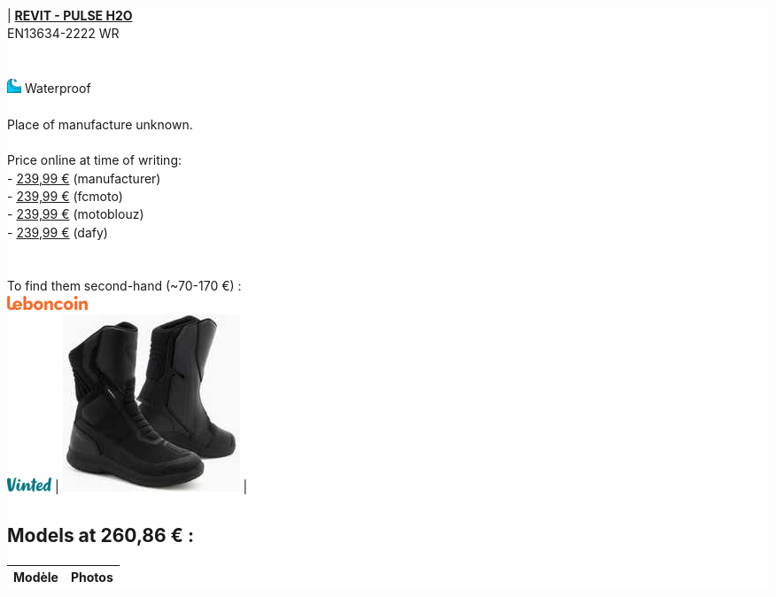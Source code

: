 |                                                                                           **[REVIT - PULSE H2O](https://www.revitsport.com/fr_fr/bottes-moto-pulse-h2o-noir)**                                                                                           <br />                                                                                           EN13634-2222 WR<br />                                                                                           <br />                                                                                           <br />                                                                                           ![](openmoji_waterproof.png#floatleft "Icon: waterproof (modified image: Openmoji)") Waterproof                                                                                           <br />                                                                                           <br />                                                                                           Place of manufacture unknown.                                                                                           <br />                                                                                           <br />                                                                                           Price online at time of writing:<br />                                                                                           - [239,99 €](https://www.revitsport.com/fr_fr/bottes-moto-pulse-h2o-noir) (manufacturer)<br />                                                                                           - [239,99 €](https://www.fc-moto.de/epages/fcm.sf/fr_FR/?ViewAction=FacetedSearchProducts&SearchString=REVIT+PULSE%20H2O) (fcmoto)<br />                                                                                           - [239,99 €](https://pkw.motoblouz.com/?P4122157BDFF171&redir=https%3A%2F%2Fwww.motoblouz.com%2Frecherche%2FREVIT%2520PULSE%2520H2O.html) (motoblouz)<br />                                                                                           - [239,99 €](https://www.dafy-moto.com/recherche?string=REVIT%20PULSE%20H2O) (dafy)<br />                                                                                           <br />                                                                                           <br />                                                                                           To find them second-hand (~70-170 €) :<br />                                                                                           [![](logo_leboncoin.png#floatleft "Logo Leboncoin")](https://www.leboncoin.fr/recherche?text=moto+REVIT+PULSE+H2O&shippable=1&sort=price&order=asc)<br />[![](logo_vinted.png#floatleft "Logo Vinted")](https://www.vinted.fr/catalog?search_text=moto+REVIT+PULSE+H2O&order=price_low_to_high)                                                                                           |                                                                                           ![](EN13634-2222_WR_-_REVIT_-_PULSE_H2O_-_0.jpg "photo du modèle REVIT - PULSE H2O : EN13634-2222_WR_-_REVIT_-_PULSE_H2O_-_0.jpg")                                                                                           |                                                                                           




## Models at 260,86 € :

 | Modèle | Photos |
|---|---|